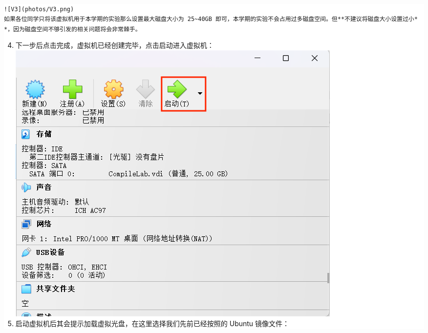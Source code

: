    ![V3](photos/V3.png)
    如果各位同学只将该虚拟机用于本学期的实验那么设置最大磁盘大小为 25~40GB 即可，本学期的实验不会占用过多磁盘空间。但**不建议将磁盘大小设置过小**，因为磁盘空间不够引发的相关问题将会非常棘手。
4. 下一步后点击完成，虚拟机已经创建完毕，点击启动进入虚拟机：
    ![V4](photos/V4.png)
5. 启动虚拟机后其会提示加载虚拟光盘，在这里选择我们先前已经按照的 Ubuntu 镜像文件：
